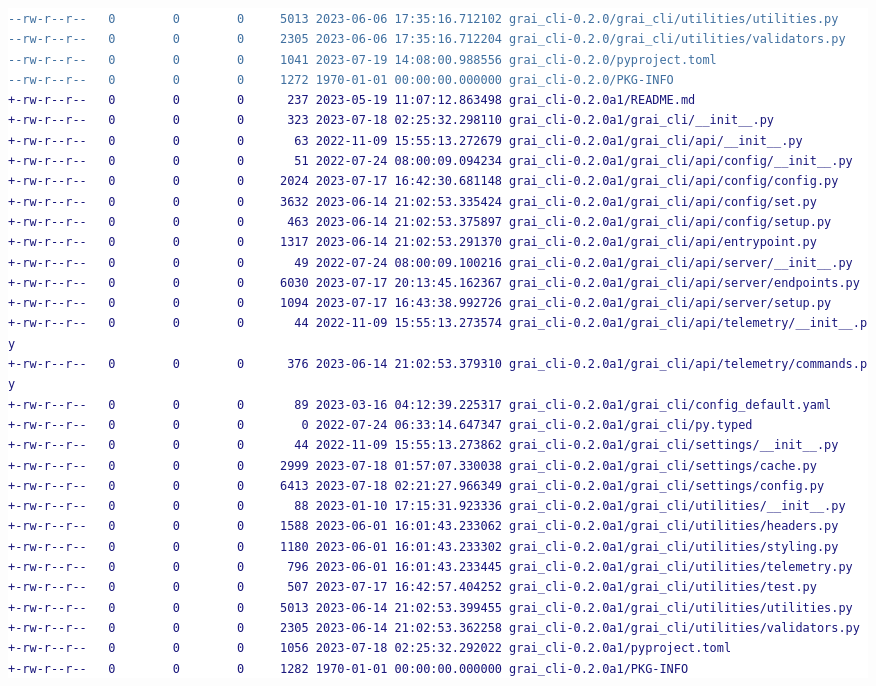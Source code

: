 ```diff
--rw-r--r--   0        0        0     5013 2023-06-06 17:35:16.712102 grai_cli-0.2.0/grai_cli/utilities/utilities.py
--rw-r--r--   0        0        0     2305 2023-06-06 17:35:16.712204 grai_cli-0.2.0/grai_cli/utilities/validators.py
--rw-r--r--   0        0        0     1041 2023-07-19 14:08:00.988556 grai_cli-0.2.0/pyproject.toml
--rw-r--r--   0        0        0     1272 1970-01-01 00:00:00.000000 grai_cli-0.2.0/PKG-INFO
+-rw-r--r--   0        0        0      237 2023-05-19 11:07:12.863498 grai_cli-0.2.0a1/README.md
+-rw-r--r--   0        0        0      323 2023-07-18 02:25:32.298110 grai_cli-0.2.0a1/grai_cli/__init__.py
+-rw-r--r--   0        0        0       63 2022-11-09 15:55:13.272679 grai_cli-0.2.0a1/grai_cli/api/__init__.py
+-rw-r--r--   0        0        0       51 2022-07-24 08:00:09.094234 grai_cli-0.2.0a1/grai_cli/api/config/__init__.py
+-rw-r--r--   0        0        0     2024 2023-07-17 16:42:30.681148 grai_cli-0.2.0a1/grai_cli/api/config/config.py
+-rw-r--r--   0        0        0     3632 2023-06-14 21:02:53.335424 grai_cli-0.2.0a1/grai_cli/api/config/set.py
+-rw-r--r--   0        0        0      463 2023-06-14 21:02:53.375897 grai_cli-0.2.0a1/grai_cli/api/config/setup.py
+-rw-r--r--   0        0        0     1317 2023-06-14 21:02:53.291370 grai_cli-0.2.0a1/grai_cli/api/entrypoint.py
+-rw-r--r--   0        0        0       49 2022-07-24 08:00:09.100216 grai_cli-0.2.0a1/grai_cli/api/server/__init__.py
+-rw-r--r--   0        0        0     6030 2023-07-17 20:13:45.162367 grai_cli-0.2.0a1/grai_cli/api/server/endpoints.py
+-rw-r--r--   0        0        0     1094 2023-07-17 16:43:38.992726 grai_cli-0.2.0a1/grai_cli/api/server/setup.py
+-rw-r--r--   0        0        0       44 2022-11-09 15:55:13.273574 grai_cli-0.2.0a1/grai_cli/api/telemetry/__init__.py
+-rw-r--r--   0        0        0      376 2023-06-14 21:02:53.379310 grai_cli-0.2.0a1/grai_cli/api/telemetry/commands.py
+-rw-r--r--   0        0        0       89 2023-03-16 04:12:39.225317 grai_cli-0.2.0a1/grai_cli/config_default.yaml
+-rw-r--r--   0        0        0        0 2022-07-24 06:33:14.647347 grai_cli-0.2.0a1/grai_cli/py.typed
+-rw-r--r--   0        0        0       44 2022-11-09 15:55:13.273862 grai_cli-0.2.0a1/grai_cli/settings/__init__.py
+-rw-r--r--   0        0        0     2999 2023-07-18 01:57:07.330038 grai_cli-0.2.0a1/grai_cli/settings/cache.py
+-rw-r--r--   0        0        0     6413 2023-07-18 02:21:27.966349 grai_cli-0.2.0a1/grai_cli/settings/config.py
+-rw-r--r--   0        0        0       88 2023-01-10 17:15:31.923336 grai_cli-0.2.0a1/grai_cli/utilities/__init__.py
+-rw-r--r--   0        0        0     1588 2023-06-01 16:01:43.233062 grai_cli-0.2.0a1/grai_cli/utilities/headers.py
+-rw-r--r--   0        0        0     1180 2023-06-01 16:01:43.233302 grai_cli-0.2.0a1/grai_cli/utilities/styling.py
+-rw-r--r--   0        0        0      796 2023-06-01 16:01:43.233445 grai_cli-0.2.0a1/grai_cli/utilities/telemetry.py
+-rw-r--r--   0        0        0      507 2023-07-17 16:42:57.404252 grai_cli-0.2.0a1/grai_cli/utilities/test.py
+-rw-r--r--   0        0        0     5013 2023-06-14 21:02:53.399455 grai_cli-0.2.0a1/grai_cli/utilities/utilities.py
+-rw-r--r--   0        0        0     2305 2023-06-14 21:02:53.362258 grai_cli-0.2.0a1/grai_cli/utilities/validators.py
+-rw-r--r--   0        0        0     1056 2023-07-18 02:25:32.292022 grai_cli-0.2.0a1/pyproject.toml
+-rw-r--r--   0        0        0     1282 1970-01-01 00:00:00.000000 grai_cli-0.2.0a1/PKG-INFO
```
